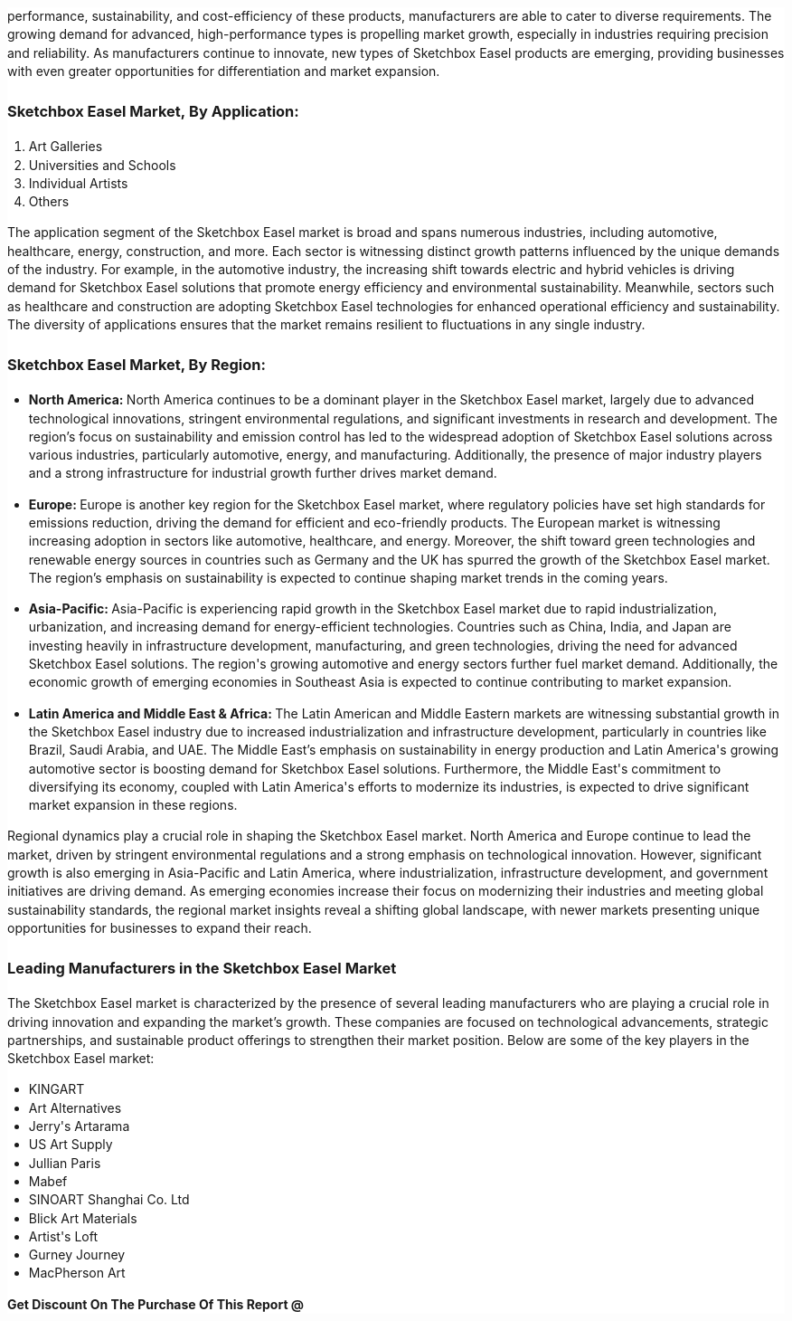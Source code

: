 performance, sustainability, and cost-efficiency of these products, manufacturers are able to cater to diverse requirements. The growing demand for advanced, high-performance types is propelling market growth, especially in industries requiring precision and reliability. As manufacturers continue to innovate, new types of Sketchbox Easel products are emerging, providing businesses with even greater opportunities for differentiation and market expansion.</p><h3>Sketchbox Easel Market,&nbsp;By Application:</h3><ol><li>Art Galleries<li> Universities and Schools<li> Individual Artists<li> Others</li></ol><p>The application segment of the Sketchbox Easel market is broad and spans numerous industries, including automotive, healthcare, energy, construction, and more. Each sector is witnessing distinct growth patterns influenced by the unique demands of the industry. For example, in the automotive industry, the increasing shift towards electric and hybrid vehicles is driving demand for Sketchbox Easel solutions that promote energy efficiency and environmental sustainability. Meanwhile, sectors such as healthcare and construction are adopting Sketchbox Easel technologies for enhanced operational efficiency and sustainability. The diversity of applications ensures that the market remains resilient to fluctuations in any single industry.</p><h3>Sketchbox Easel Market, By Region:</h3><ul><li><p><strong>North America:&nbsp;</strong>North America continues to be a dominant player in the Sketchbox Easel market, largely due to advanced technological innovations, stringent environmental regulations, and significant investments in research and development. The region&rsquo;s focus on sustainability and emission control has led to the widespread adoption of Sketchbox Easel solutions across various industries, particularly automotive, energy, and manufacturing. Additionally, the presence of major industry players and a strong infrastructure for industrial growth further drives market demand.</p></li><li><p><strong><strong>Europe:&nbsp;</strong></strong>Europe is another key region for the Sketchbox Easel market, where regulatory policies have set high standards for emissions reduction, driving the demand for efficient and eco-friendly products. The European market is witnessing increasing adoption in sectors like automotive, healthcare, and energy. Moreover, the shift toward green technologies and renewable energy sources in countries such as Germany and the UK has spurred the growth of the Sketchbox Easel market. The region&rsquo;s emphasis on sustainability is expected to continue shaping market trends in the coming years.</p></li><li><p><strong><strong>Asia-Pacific:&nbsp;</strong></strong>Asia-Pacific is experiencing rapid growth in the Sketchbox Easel market due to rapid industrialization, urbanization, and increasing demand for energy-efficient technologies. Countries such as China, India, and Japan are investing heavily in infrastructure development, manufacturing, and green technologies, driving the need for advanced Sketchbox Easel solutions. The region's growing automotive and energy sectors further fuel market demand. Additionally, the economic growth of emerging economies in Southeast Asia is expected to continue contributing to market expansion.</p></li><li><p><strong><strong>Latin America and Middle East &amp; Africa:&nbsp;</strong></strong>The Latin American and Middle Eastern markets are witnessing substantial growth in the Sketchbox Easel industry due to increased industrialization and infrastructure development, particularly in countries like Brazil, Saudi Arabia, and UAE. The Middle East&rsquo;s emphasis on sustainability in energy production and Latin America's growing automotive sector is boosting demand for Sketchbox Easel solutions. Furthermore, the Middle East's commitment to diversifying its economy, coupled with Latin America's efforts to modernize its industries, is expected to drive significant market expansion in these regions.</p></li></ul><p>Regional dynamics play a crucial role in shaping the Sketchbox Easel market. North America and Europe continue to lead the market, driven by stringent environmental regulations and a strong emphasis on technological innovation. However, significant growth is also emerging in Asia-Pacific and Latin America, where industrialization, infrastructure development, and government initiatives are driving demand. As emerging economies increase their focus on modernizing their industries and meeting global sustainability standards, the regional market insights reveal a shifting global landscape, with newer markets presenting unique opportunities for businesses to expand their reach.</p><h3><strong>Leading Manufacturers in the Sketchbox Easel Market</strong></h3><p>The Sketchbox Easel market is characterized by the presence of several leading manufacturers who are playing a crucial role in driving innovation and expanding the market&rsquo;s growth. These companies are focused on technological advancements, strategic partnerships, and sustainable product offerings to strengthen their market position. Below are some of the key players in the Sketchbox Easel market:</p></div><div class="article-main__content" data-test-id="publishing-text-block"><ul><li><span class="">KINGART<li> Art Alternatives<li> Jerry's Artarama<li> US Art Supply<li> Jullian Paris<li> Mabef<li> SINOART Shanghai Co. Ltd<li> Blick Art Materials<li> Artist's Loft<li> Gurney Journey<li> MacPherson Art</span></li></ul></div><div class="article-main__content" data-test-id="publishing-text-block"><p><span class="font-[700]"><strong>Get Discount On The Purchase Of This Report @</strong>